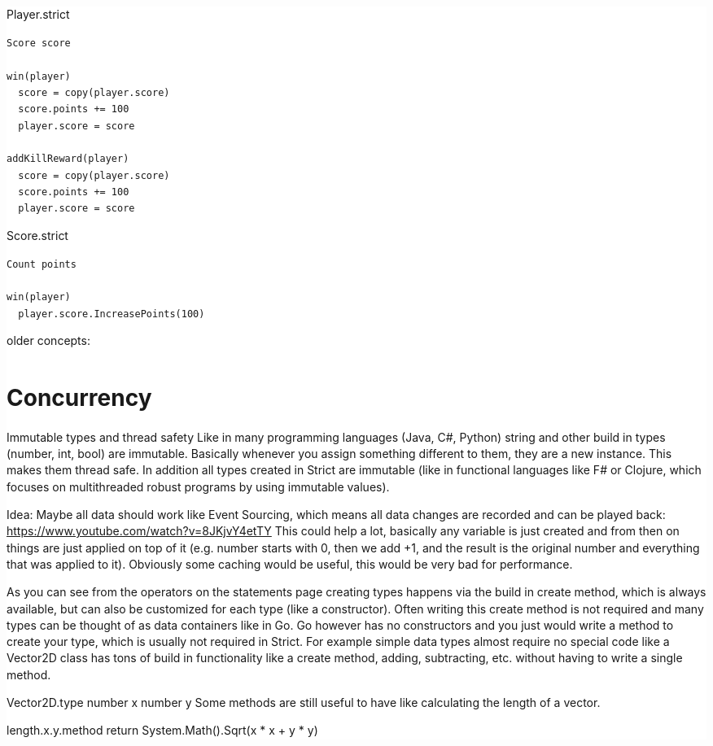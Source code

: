 Player.strict
```
Score score

win(player)
  score = copy(player.score)
  score.points += 100
  player.score = score
 
addKillReward(player)
  score = copy(player.score)
  score.points += 100
  player.score = score
```

Score.strict
```
Count points

win(player)
  player.score.IncreasePoints(100)
```

older concepts:
# Concurrency
Immutable types and thread safety
Like in many programming languages (Java, C#, Python) string and other build in types (number, int, bool) are immutable. Basically whenever you assign something different to them, they are a new instance. This makes them thread safe. In addition all types created in Strict are immutable (like in functional languages like F# or Clojure, which focuses on multithreaded robust programs by using immutable values).

Idea: Maybe all data should work like Event Sourcing, which means all data changes are recorded and can be played back: https://www.youtube.com/watch?v=8JKjvY4etTY This could help a lot, basically any variable is just created and from then on things are just applied on top of it (e.g. number starts with 0, then we add +1, and the result is the original number and everything that was applied to it). Obviously some caching would be useful, this would be very bad for performance.

As you can see from the operators on the statements page creating types happens via the build in create method, which is always available, but can also be customized for each type (like a constructor). Often writing this create method is not required and many types can be thought of as data containers like in Go. Go however has no constructors and you just would write a method to create your type, which is usually not required in Strict. For example simple data types almost require no special code like a Vector2D class has tons of build in functionality like a create method, adding, subtracting, etc. without having to write a single method.

Vector2D.type
number x
number y
Some methods are still useful to have like calculating the length of a vector.

length.x.y.method
return System.Math().Sqrt(x * x + y * y)
